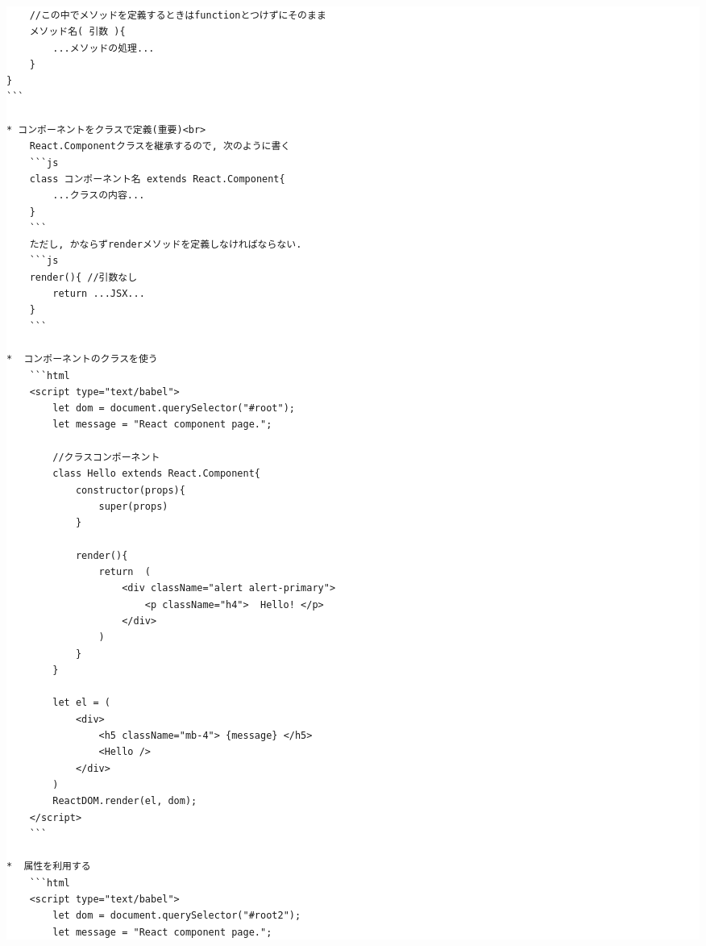         //この中でメソッドを定義するときはfunctionとつけずにそのまま
        メソッド名( 引数 ){
            ...メソッドの処理...
        }
    }
    ```

    * コンポーネントをクラスで定義(重要)<br>
        React.Componentクラスを継承するので, 次のように書く
        ```js
        class コンポーネント名 extends React.Component{
            ...クラスの内容...
        }
        ```
        ただし, かならずrenderメソッドを定義しなければならない.
        ```js
        render(){ //引数なし
            return ...JSX...
        }
        ```

    *  コンポーネントのクラスを使う
        ```html
        <script type="text/babel">
            let dom = document.querySelector("#root");
            let message = "React component page.";
            
            //クラスコンポーネント
            class Hello extends React.Component{
                constructor(props){
                    super(props)
                }

                render(){
                    return  (
                        <div className="alert alert-primary"> 
                            <p className="h4">  Hello! </p>
                        </div>
                    )
                }
            }

            let el = (
                <div>
                    <h5 className="mb-4"> {message} </h5>
                    <Hello />
                </div>
            )
            ReactDOM.render(el, dom);
        </script>
        ```

    *  属性を利用する
        ```html
        <script type="text/babel">
            let dom = document.querySelector("#root2");
            let message = "React component page.";
            